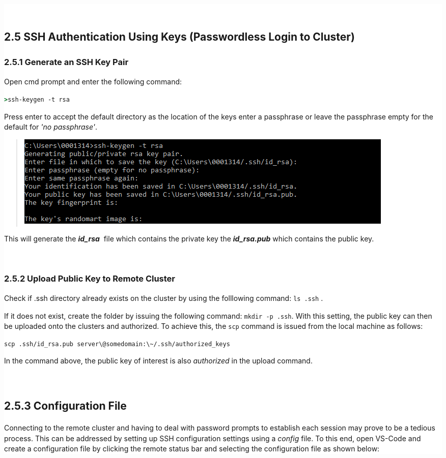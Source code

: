 &nbsp;

## 2.5 SSH Authentication Using Keys (Passwordless Login to Cluster)

### 2.5.1 Generate an SSH Key Pair

Open cmd prompt and enter the following command:
 
```cmd
>ssh-keygen -t rsa
```

Press enter to accept the default directory as the location of the
keys enter a passphrase or leave the passphrase empty for the default for
_'no passphrase'_.

> ![ Key Generation ](Pictures/image10.png)

This will generate the ***id_rsa***  file which contains the private
key the ***id_rsa.pub*** which contains the public key.

&nbsp;

### 2.5.2 Upload Public Key to Remote Cluster

Check if .ssh directory already exists on the cluster by using the folllowing command:  `ls .ssh` .

If it does not exist, create the folder by issuing the following command: `mkdir -p .ssh`. With this setting, the public key can then be uploaded onto the clusters and authorized. To achieve this, the `scp` command is issued from the local machine as follows:

```shell 
scp .ssh/id_rsa.pub server\@somedomain:\~/.ssh/authorized_keys
```

In the command above, the public key of interest is also *authorized* in the upload command.

&nbsp;

## 2.5.3  Configuration File

Connecting to the remote cluster and having to deal with password prompts to establish each session may prove to be a tedious process. This can be addressed by setting up SSH configuration settings using a _config_ file. To this end, open VS-Code and create a configuration file by clicking the remote status bar and
selecting the configuration file as shown below:

